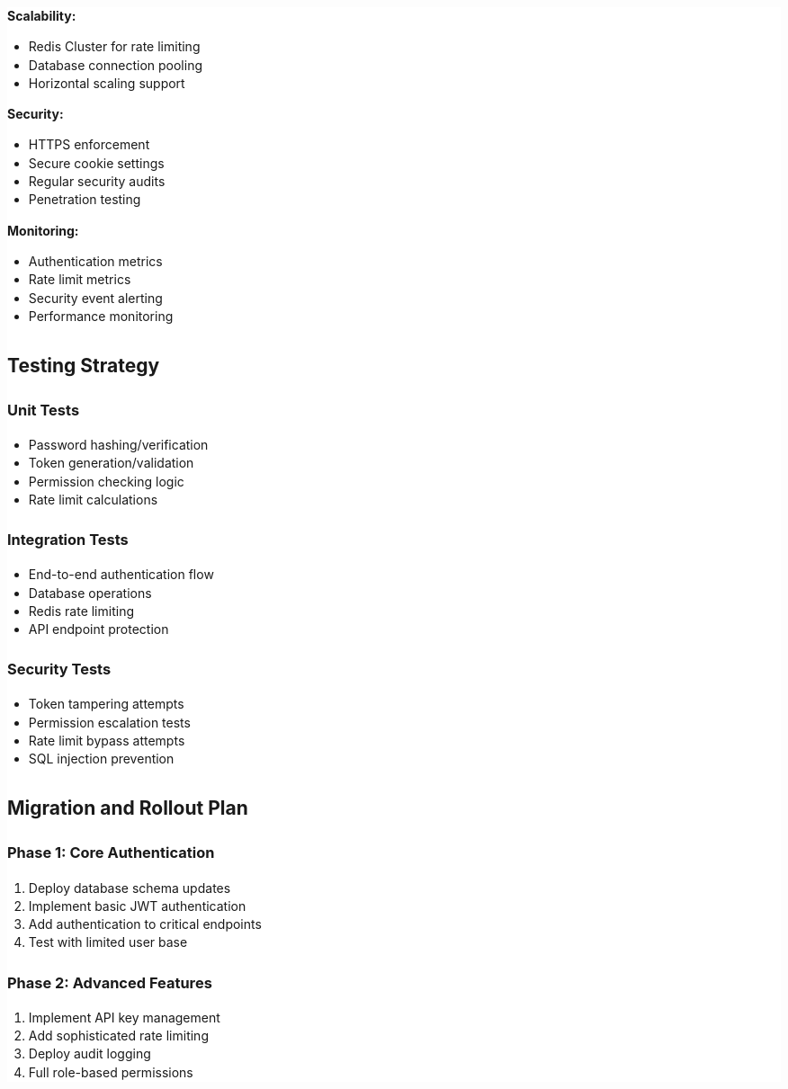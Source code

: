 **Scalability:**
- Redis Cluster for rate limiting
- Database connection pooling
- Horizontal scaling support

**Security:**
- HTTPS enforcement
- Secure cookie settings
- Regular security audits
- Penetration testing

**Monitoring:**
- Authentication metrics
- Rate limit metrics
- Security event alerting
- Performance monitoring

## Testing Strategy

### Unit Tests
- Password hashing/verification
- Token generation/validation
- Permission checking logic
- Rate limit calculations

### Integration Tests
- End-to-end authentication flow
- Database operations
- Redis rate limiting
- API endpoint protection

### Security Tests
- Token tampering attempts
- Permission escalation tests
- Rate limit bypass attempts
- SQL injection prevention

## Migration and Rollout Plan

### Phase 1: Core Authentication
1. Deploy database schema updates
2. Implement basic JWT authentication
3. Add authentication to critical endpoints
4. Test with limited user base

### Phase 2: Advanced Features
1. Implement API key management
2. Add sophisticated rate limiting
3. Deploy audit logging
4. Full role-based permissions
